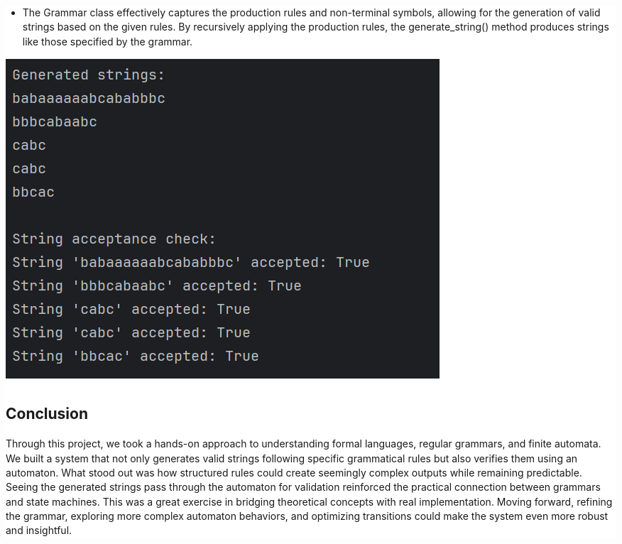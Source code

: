 - The Grammar class effectively captures the production rules and non-terminal symbols, allowing for the generation of valid strings based on the given rules. By recursively applying the production rules, the generate_string() method produces strings like those specified by the grammar.

![img_1.png](img_1.png)

## Conclusion 
Through this project, we took a hands-on approach to understanding formal languages, regular grammars, and finite automata. We built a system that not only generates valid strings following specific grammatical rules but also verifies them using an automaton.
What stood out was how structured rules could create seemingly complex outputs while remaining predictable. Seeing the generated strings pass through the automaton for validation reinforced the practical connection between grammars and state machines.
This was a great exercise in bridging theoretical concepts with real implementation. Moving forward, refining the grammar, exploring more complex automaton behaviors, and optimizing transitions could make the system even more robust and insightful.